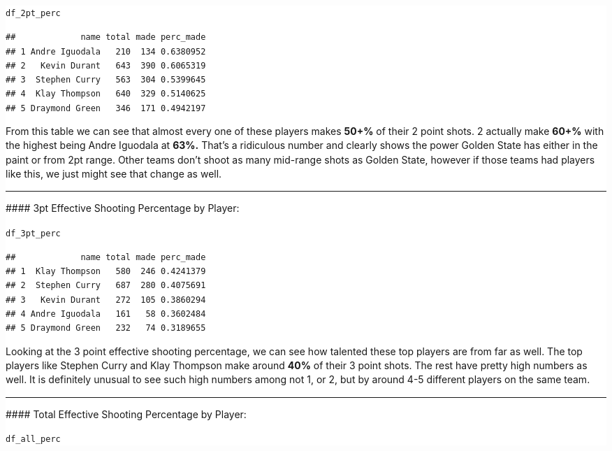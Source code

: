 ``` r
df_2pt_perc
```

    ##             name total made perc_made
    ## 1 Andre Iguodala   210  134 0.6380952
    ## 2   Kevin Durant   643  390 0.6065319
    ## 3  Stephen Curry   563  304 0.5399645
    ## 4  Klay Thompson   640  329 0.5140625
    ## 5 Draymond Green   346  171 0.4942197

From this table we can see that almost every one of these players makes **50+%** of their 2 point shots. 2 actually make **60+%** with the highest being Andre Iguodala at **63%.** That’s a ridiculous number and clearly shows the power Golden State has either in the paint or from 2pt range. Other teams don’t shoot as many mid-range shots as Golden State, however if those teams had players like this, we just might see that change as well.

<hr>
#### 3pt Effective Shooting Percentage by Player:

``` r
df_3pt_perc
```

    ##             name total made perc_made
    ## 1  Klay Thompson   580  246 0.4241379
    ## 2  Stephen Curry   687  280 0.4075691
    ## 3   Kevin Durant   272  105 0.3860294
    ## 4 Andre Iguodala   161   58 0.3602484
    ## 5 Draymond Green   232   74 0.3189655

Looking at the 3 point effective shooting percentage, we can see how talented these top players are from far as well. The top players like Stephen Curry and Klay Thompson make around **40%** of their 3 point shots. The rest have pretty high numbers as well. It is definitely unusual to see such high numbers among not 1, or 2, but by around 4-5 different players on the same team.

<hr>
#### Total Effective Shooting Percentage by Player:

``` r
df_all_perc
```
